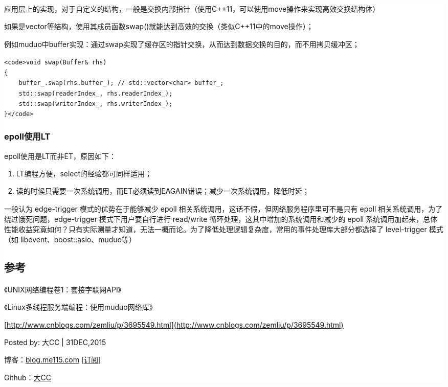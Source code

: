 



应用层上的实现，对于自定义的结构，一般是交换内部指针（使用C++11，可以使用move操作来实现高效交换结构体） 
    
如果是vector等结构，使用其成员函数swap()就能达到高效的交换（类似C++11中的move操作）； 

    
例如muduo中buffer实现：通过swap实现了缓存区的指针交换，从而达到数据交换的目的，而不用拷贝缓冲区；




    
    <code>void swap(Buffer& rhs)
    {
        buffer_.swap(rhs.buffer_); // std::vector<char> buffer_;
        std::swap(readerIndex_, rhs.readerIndex_);
        std::swap(writerIndex_, rhs.writerIndex_);
    }</code>





### epoll使用LT





epoll使用是LT而非ET，原因如下：






  
  1. LT编程方便，select的经验都可同样适用； 


  
  2. 读的时候只需要一次系统调用，而ET必须读到EAGAIN错误；减少一次系统调用，降低时延； 





一般认为 edge-trigger 模式的优势在于能够减少 epoll 相关系统调用，这话不假，但网络服务程序里可不是只有 epoll 相关系统调用，为了绕过饿死问题，edge-trigger 模式下用户要自行进行 read/write 循环处理，这其中增加的系统调用和减少的 epoll 系统调用加起来，总体性能收益究竟如何？只有实际测量才知道，无法一概而论。为了降低处理逻辑复杂度，常用的事件处理库大部分都选择了 level-trigger 模式（如 libevent、boost::asio、muduo等）





## 参考





《UNIX网络编程卷1：套接字联网API》 
    
《Linux多线程服务端编程：使用muduo网络库》 

    
[http://www.cnblogs.com/zemliu/p/3695549.html](http://www.cnblogs.com/zemliu/p/3695549.html)





Posted by: 大CC | 31DEC,2015 
    
博客：[blog.me115.com](http://blog.me115.com) [[订阅](http://blog.me115.com/feed)] 

    
Github：[大CC](https://github.com/me115)



